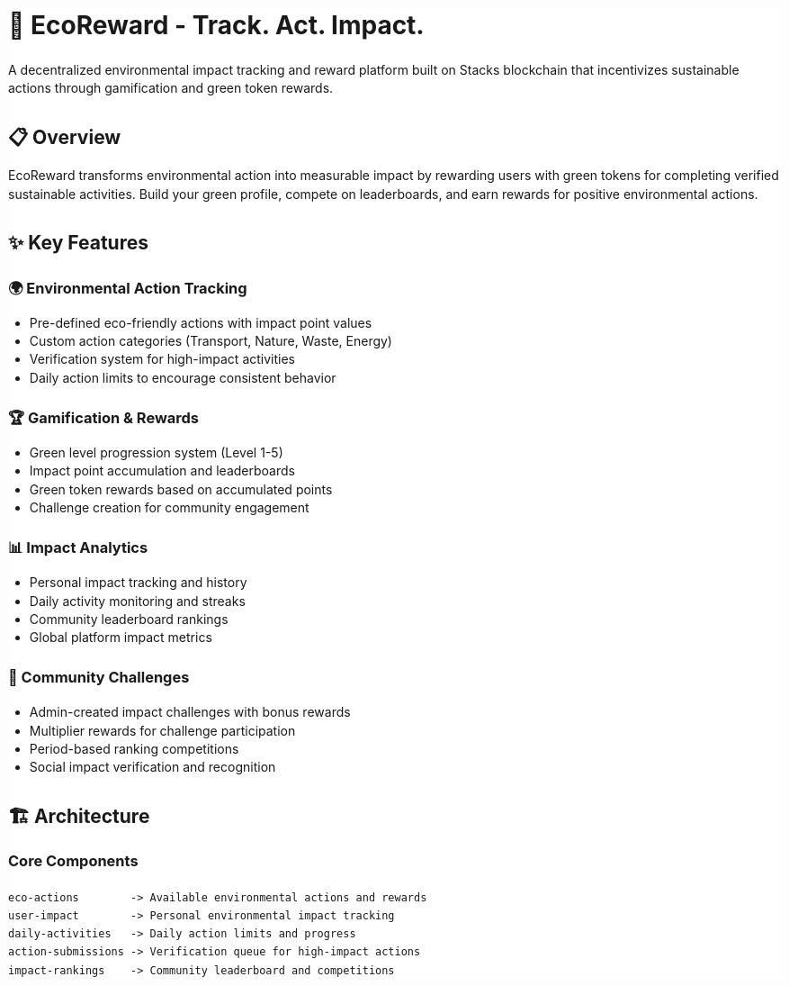# 🌱 EcoReward - Track. Act. Impact.

A decentralized environmental impact tracking and reward platform built on Stacks blockchain that incentivizes sustainable actions through gamification and green token rewards.

## 📋 Overview

EcoReward transforms environmental action into measurable impact by rewarding users with green tokens for completing verified sustainable activities. Build your green profile, compete on leaderboards, and earn rewards for positive environmental actions.

## ✨ Key Features

### 🌍 Environmental Action Tracking
- Pre-defined eco-friendly actions with impact point values
- Custom action categories (Transport, Nature, Waste, Energy)
- Verification system for high-impact activities
- Daily action limits to encourage consistent behavior

### 🏆 Gamification & Rewards
- Green level progression system (Level 1-5)
- Impact point accumulation and leaderboards
- Green token rewards based on accumulated points
- Challenge creation for community engagement

### 📊 Impact Analytics
- Personal impact tracking and history
- Daily activity monitoring and streaks
- Community leaderboard rankings
- Global platform impact metrics

### 🎯 Community Challenges
- Admin-created impact challenges with bonus rewards
- Multiplier rewards for challenge participation
- Period-based ranking competitions
- Social impact verification and recognition

## 🏗️ Architecture

### Core Components
```clarity
eco-actions        -> Available environmental actions and rewards
user-impact        -> Personal environmental impact tracking
daily-activities   -> Daily action limits and progress
action-submissions -> Verification queue for high-impact actions
impact-rankings    -> Community leaderboard and competitions
```
